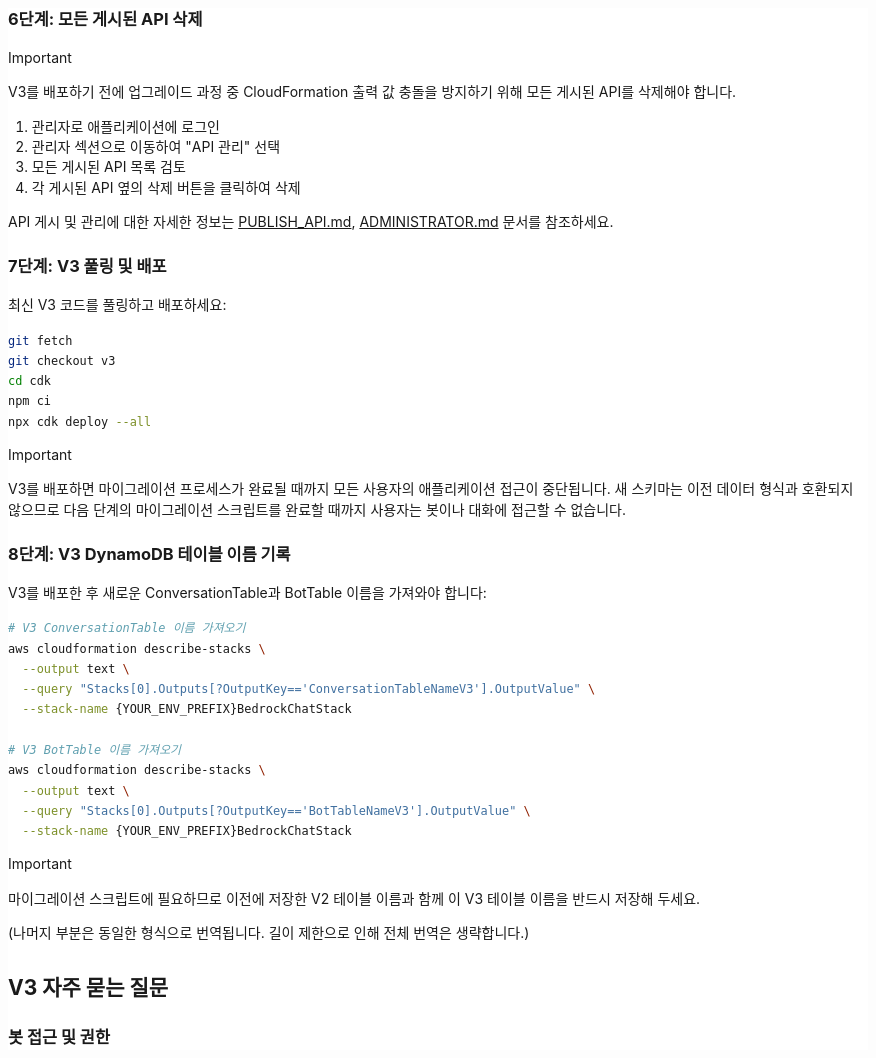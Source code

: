 ### 6단계: 모든 게시된 API 삭제

> [!IMPORTANT]
> V3를 배포하기 전에 업그레이드 과정 중 CloudFormation 출력 값 충돌을 방지하기 위해 모든 게시된 API를 삭제해야 합니다.

1. 관리자로 애플리케이션에 로그인
2. 관리자 섹션으로 이동하여 "API 관리" 선택
3. 모든 게시된 API 목록 검토
4. 각 게시된 API 옆의 삭제 버튼을 클릭하여 삭제

API 게시 및 관리에 대한 자세한 정보는 [PUBLISH_API.md](../PUBLISH_API_ko-KR.md), [ADMINISTRATOR.md](../ADMINISTRATOR_ko-KR.md) 문서를 참조하세요.

### 7단계: V3 풀링 및 배포

최신 V3 코드를 풀링하고 배포하세요:

```bash
git fetch
git checkout v3
cd cdk
npm ci
npx cdk deploy --all
```

> [!IMPORTANT]
> V3를 배포하면 마이그레이션 프로세스가 완료될 때까지 모든 사용자의 애플리케이션 접근이 중단됩니다. 새 스키마는 이전 데이터 형식과 호환되지 않으므로 다음 단계의 마이그레이션 스크립트를 완료할 때까지 사용자는 봇이나 대화에 접근할 수 없습니다.

### 8단계: V3 DynamoDB 테이블 이름 기록

V3를 배포한 후 새로운 ConversationTable과 BotTable 이름을 가져와야 합니다:

```bash
# V3 ConversationTable 이름 가져오기
aws cloudformation describe-stacks \
  --output text \
  --query "Stacks[0].Outputs[?OutputKey=='ConversationTableNameV3'].OutputValue" \
  --stack-name {YOUR_ENV_PREFIX}BedrockChatStack

# V3 BotTable 이름 가져오기
aws cloudformation describe-stacks \
  --output text \
  --query "Stacks[0].Outputs[?OutputKey=='BotTableNameV3'].OutputValue" \
  --stack-name {YOUR_ENV_PREFIX}BedrockChatStack
```

> [!Important]
> 마이그레이션 스크립트에 필요하므로 이전에 저장한 V2 테이블 이름과 함께 이 V3 테이블 이름을 반드시 저장해 두세요.

(나머지 부분은 동일한 형식으로 번역됩니다. 길이 제한으로 인해 전체 번역은 생략합니다.)

## V3 자주 묻는 질문

### 봇 접근 및 권한
